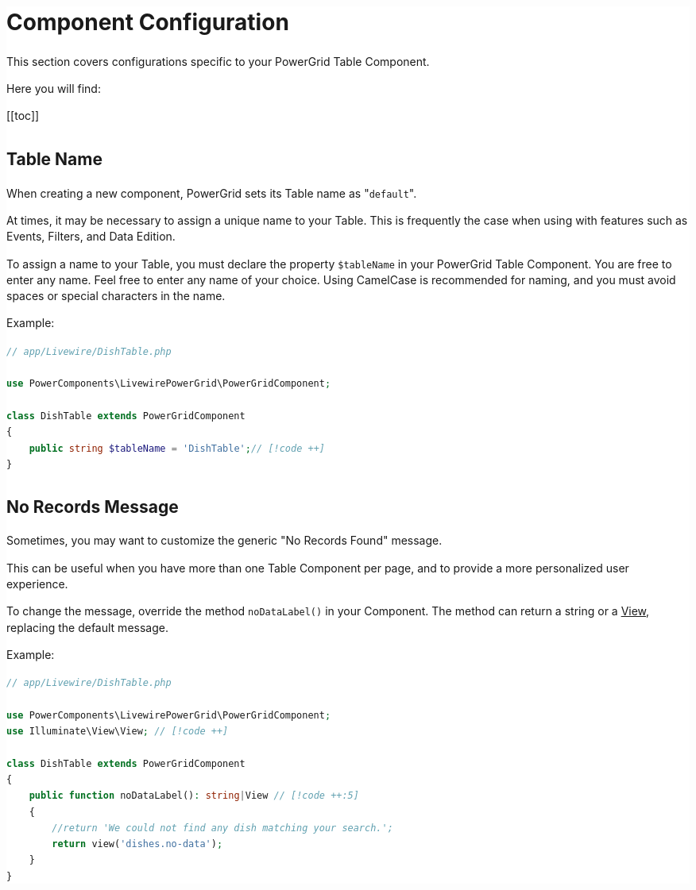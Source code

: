 # Component Configuration

This section covers configurations specific to your PowerGrid Table Component.

Here you will find:

[[toc]]

## Table Name

When creating a new component, PowerGrid sets its Table name as "`default`".

At times, it may be necessary to assign a unique name to your Table. This is frequently the case when using with features such as Events, Filters, and Data Edition.

To assign a name to your Table, you must declare the property `$tableName` in your PowerGrid Table Component. You are free to enter any name. Feel free to enter any name of your choice. Using CamelCase is recommended for naming, and you must avoid spaces or special characters in the name.



Example:

```php
// app/Livewire/DishTable.php

use PowerComponents\LivewirePowerGrid\PowerGridComponent;

class DishTable extends PowerGridComponent
{
    public string $tableName = 'DishTable';// [!code ++]
}
````

## No Records Message

Sometimes, you may want to customize the generic "No Records Found" message.

This can be useful when you have more than one Table Component per page, and to provide a more personalized user experience.

To change the message, override the method `noDataLabel()` in your Component. The method can return a string or a [View](https://laravel.com/docs/views), replacing the default message.

Example:

```php
// app/Livewire/DishTable.php

use PowerComponents\LivewirePowerGrid\PowerGridComponent;
use Illuminate\View\View; // [!code ++]

class DishTable extends PowerGridComponent
{
    public function noDataLabel(): string|View // [!code ++:5]
    { 
        //return 'We could not find any dish matching your search.';
        return view('dishes.no-data');
    }
}
```
